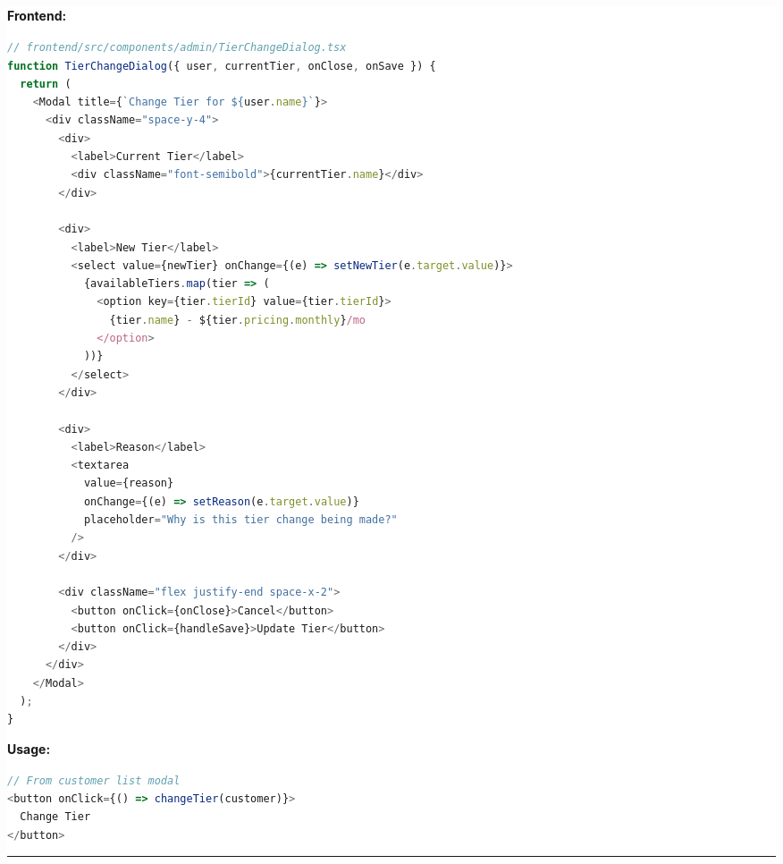 **Frontend:**

```typescript
// frontend/src/components/admin/TierChangeDialog.tsx
function TierChangeDialog({ user, currentTier, onClose, onSave }) {
  return (
    <Modal title={`Change Tier for ${user.name}`}>
      <div className="space-y-4">
        <div>
          <label>Current Tier</label>
          <div className="font-semibold">{currentTier.name}</div>
        </div>
        
        <div>
          <label>New Tier</label>
          <select value={newTier} onChange={(e) => setNewTier(e.target.value)}>
            {availableTiers.map(tier => (
              <option key={tier.tierId} value={tier.tierId}>
                {tier.name} - ${tier.pricing.monthly}/mo
              </option>
            ))}
          </select>
        </div>
        
        <div>
          <label>Reason</label>
          <textarea
            value={reason}
            onChange={(e) => setReason(e.target.value)}
            placeholder="Why is this tier change being made?"
          />
        </div>
        
        <div className="flex justify-end space-x-2">
          <button onClick={onClose}>Cancel</button>
          <button onClick={handleSave}>Update Tier</button>
        </div>
      </div>
    </Modal>
  );
}
```

**Usage:**
```typescript
// From customer list modal
<button onClick={() => changeTier(customer)}>
  Change Tier
</button>
```

---
